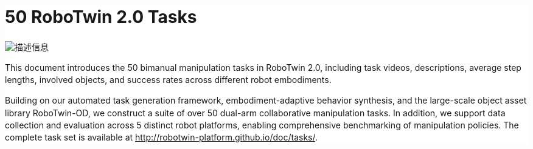 # 50 RoboTwin 2.0 Tasks

<img src="50-tasks.gif" alt="描述信息" style="display: block; margin: auto; width: 100%;">

This document introduces the 50 bimanual manipulation tasks in RoboTwin 2.0, including task videos, descriptions, average step lengths, involved objects, and success rates across different robot embodiments.

Building on our automated task generation framework, embodiment-adaptive behavior synthesis, and the large-scale object asset library RoboTwin-OD, we construct a suite of over 50 dual-arm collaborative manipulation tasks. In addition, we support data collection and evaluation across 5 distinct robot platforms, enabling comprehensive benchmarking of manipulation policies. The complete task set is available at <a href="http://robotwin-platform.github.io/doc/tasks/">http://robotwin-platform.github.io/doc/tasks/</a>.